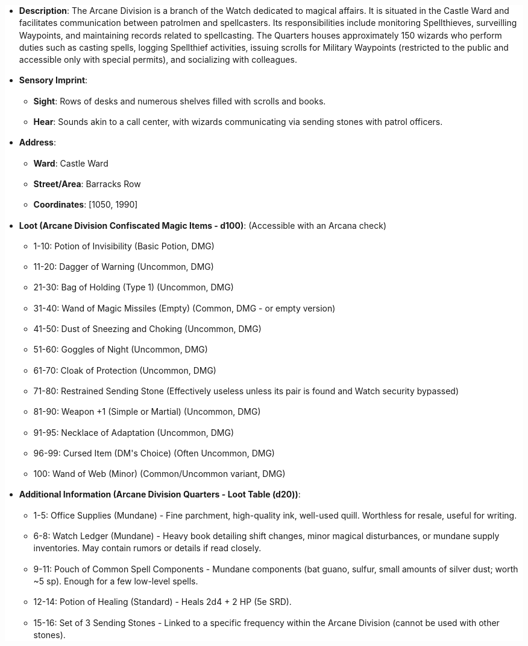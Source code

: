 - **Description**: The Arcane Division is a branch of the Watch dedicated to magical affairs. It is situated in the Castle Ward and facilitates communication between patrolmen and spellcasters. Its responsibilities include monitoring Spellthieves, surveilling Waypoints, and maintaining records related to spellcasting. The Quarters houses approximately 150 wizards who perform duties such as casting spells, logging Spellthief activities, issuing scrolls for Military Waypoints (restricted to the public and accessible only with special permits), and socializing with colleagues.
    
- **Sensory Imprint**:
    
    - **Sight**: Rows of desks and numerous shelves filled with scrolls and books.
        
    - **Hear**: Sounds akin to a call center, with wizards communicating via sending stones with patrol officers.
        
- **Address**:
    
    - **Ward**: Castle Ward
        
    - **Street/Area**: Barracks Row
        
    - **Coordinates**: [1050, 1990]
        
- **Loot (Arcane Division Confiscated Magic Items - d100)**: (Accessible with an Arcana check)
    
    - 1-10: Potion of Invisibility (Basic Potion, DMG)
        
    - 11-20: Dagger of Warning (Uncommon, DMG)
        
    - 21-30: Bag of Holding (Type 1) (Uncommon, DMG)
        
    - 31-40: Wand of Magic Missiles (Empty) (Common, DMG - or empty version)
        
    - 41-50: Dust of Sneezing and Choking (Uncommon, DMG)
        
    - 51-60: Goggles of Night (Uncommon, DMG)
        
    - 61-70: Cloak of Protection (Uncommon, DMG)
        
    - 71-80: Restrained Sending Stone (Effectively useless unless its pair is found and Watch security bypassed)
        
    - 81-90: Weapon +1 (Simple or Martial) (Uncommon, DMG)
        
    - 91-95: Necklace of Adaptation (Uncommon, DMG)
        
    - 96-99: Cursed Item (DM's Choice) (Often Uncommon, DMG)
        
    - 100: Wand of Web (Minor) (Common/Uncommon variant, DMG)
        
- **Additional Information (Arcane Division Quarters - Loot Table (d20))**:
    
    - 1-5: Office Supplies (Mundane) - Fine parchment, high-quality ink, well-used quill. Worthless for resale, useful for writing.
        
    - 6-8: Watch Ledger (Mundane) - Heavy book detailing shift changes, minor magical disturbances, or mundane supply inventories. May contain rumors or details if read closely.
        
    - 9-11: Pouch of Common Spell Components - Mundane components (bat guano, sulfur, small amounts of silver dust; worth ~5 sp). Enough for a few low-level spells.
        
    - 12-14: Potion of Healing (Standard) - Heals 2d4 + 2 HP (5e SRD).
        
    - 15-16: Set of 3 Sending Stones - Linked to a specific frequency within the Arcane Division (cannot be used with other stones).
        